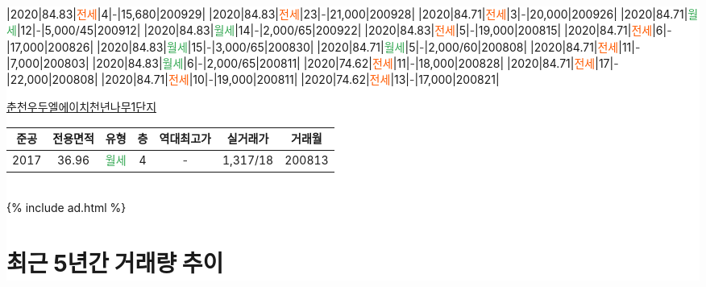 |2020|84.83|<span style="color:#ff5a00">전세</span>|4|<span style="color:#444444">-</span>|15,680|200929|
|2020|84.83|<span style="color:#ff5a00">전세</span>|23|<span style="color:#444444">-</span>|21,000|200928|
|2020|84.71|<span style="color:#ff5a00">전세</span>|3|<span style="color:#444444">-</span>|20,000|200926|
|2020|84.71|<span style="color:#34a853">월세</span>|12|<span style="color:#444444">-</span>|5,000/45|200912|
|2020|84.83|<span style="color:#34a853">월세</span>|14|<span style="color:#444444">-</span>|2,000/65|200922|
|2020|84.83|<span style="color:#ff5a00">전세</span>|5|<span style="color:#444444">-</span>|19,000|200815|
|2020|84.71|<span style="color:#ff5a00">전세</span>|6|<span style="color:#444444">-</span>|17,000|200826|
|2020|84.83|<span style="color:#34a853">월세</span>|15|<span style="color:#444444">-</span>|3,000/65|200830|
|2020|84.71|<span style="color:#34a853">월세</span>|5|<span style="color:#444444">-</span>|2,000/60|200808|
|2020|84.71|<span style="color:#ff5a00">전세</span>|11|<span style="color:#444444">-</span>|7,000|200803|
|2020|84.83|<span style="color:#34a853">월세</span>|6|<span style="color:#444444">-</span>|2,000/65|200811|
|2020|74.62|<span style="color:#ff5a00">전세</span>|11|<span style="color:#444444">-</span>|18,000|200828|
|2020|84.71|<span style="color:#ff5a00">전세</span>|17|<span style="color:#444444">-</span>|22,000|200808|
|2020|84.71|<span style="color:#ff5a00">전세</span>|10|<span style="color:#444444">-</span>|19,000|200811|
|2020|74.62|<span style="color:#ff5a00">전세</span>|13|<span style="color:#444444">-</span>|17,000|200821|


<script async src="//pagead2.googlesyndication.com/pagead/js/adsbygoogle.js"></script>

<ins class="adsbygoogle"
     style="display:block"
     data-ad-client="ca-pub-2446590836940007"
     data-ad-slot="1659523306"
     data-ad-format="auto"
     data-full-width-responsive="true"></ins>
<script>
(adsbygoogle = window.adsbygoogle || []).push({});
</script>


[춘천우두엘에이치천년나무1단지](https://search.naver.com/search.naver?query=%EA%B0%95%EC%9B%90%EB%8F%84+%EC%B6%98%EC%B2%9C%EC%8B%9C+%EC%9A%B0%EB%91%90%EB%8F%99+%EC%B6%98%EC%B2%9C%EC%9A%B0%EB%91%90%EC%97%98%EC%97%90%EC%9D%B4%EC%B9%98%EC%B2%9C%EB%85%84%EB%82%98%EB%AC%B41%EB%8B%A8%EC%A7%80)

|준공|전용면적|유형|층|역대최고가|실거래가|거래월|
|:---:|:---:|:---:|:---:|:---:|:---:|:---:|
|2017|36.96|<span style="color:#34a853">월세</span>|4|<span style="color:#444444">-</span>|1,317/18|200813|


<br>
{% include ad.html %}
<br>

# 최근 5년간 거래량 추이
